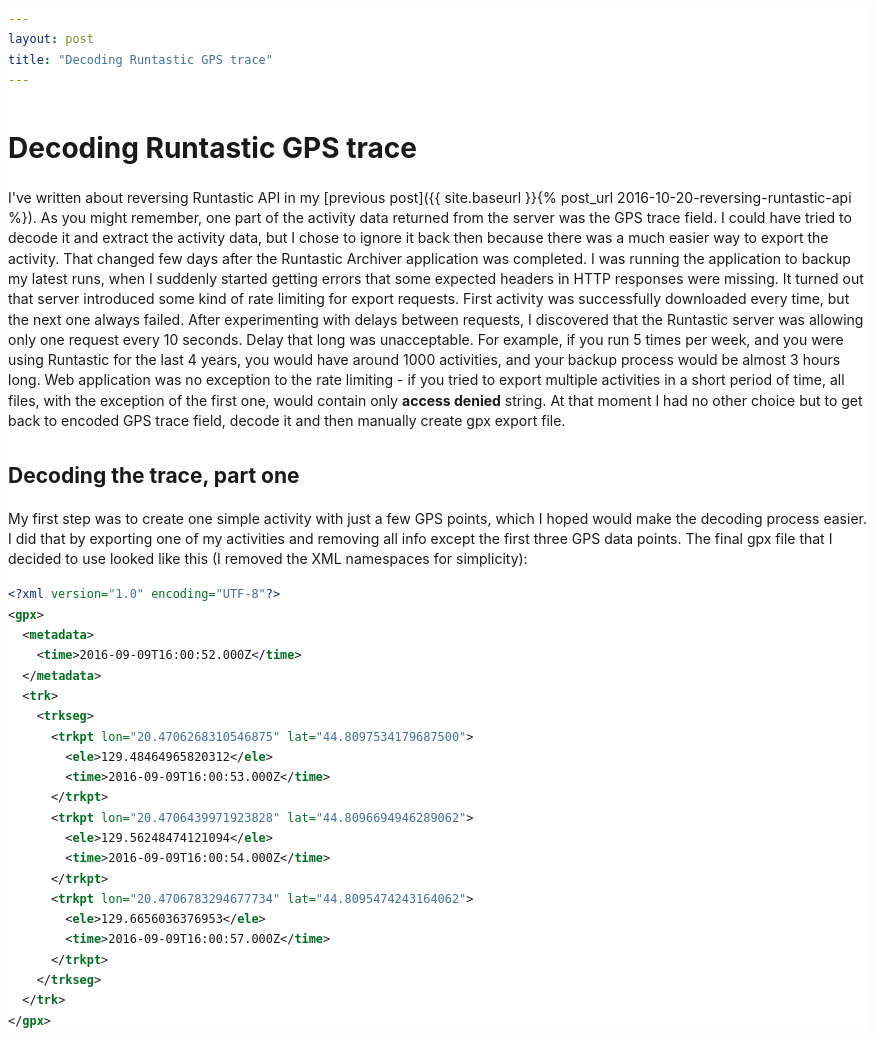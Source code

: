 ```yaml
---
layout: post
title: "Decoding Runtastic GPS trace"
---
```

# Decoding Runtastic GPS trace

I've written about reversing Runtastic API in my [previous post]({{ site.baseurl }}{% post_url 2016-10-20-reversing-runtastic-api %}).
As you might remember, one part of the activity data returned from the server was the GPS trace field. I could have tried to decode it
and extract the activity data, but I chose to ignore it back then because there
was a much easier way to export the activity. That changed few days after the Runtastic Archiver application was completed. I was running
the application to backup my latest runs, when I suddenly started getting errors that some expected headers in HTTP responses were missing.
It turned out that server introduced some kind of rate limiting for export requests. First activity was successfully downloaded every time, but
the next one always failed. After experimenting with delays between requests, I discovered that the Runtastic server was allowing only one
request every 10 seconds. Delay that long was unacceptable. For example, if you run 5 times per week, and you were using Runtastic
for the last 4 years, you would have around 1000 activities, and your backup process would be almost 3 hours long. Web application was no
exception to the rate limiting - if you tried to export multiple activities in a short period of time, all files, with the exception
of the first one, would contain only **access denied** string. At that moment I had no other choice but to get back to encoded GPS trace
field, decode it and
then manually create gpx export file.

## Decoding the trace, part one

My first step was to create one simple activity with just a few GPS points, which I hoped would make the decoding process easier.
I did that by exporting one of my activities and removing all info except the first three GPS data points. The final gpx file that I decided
to use looked like this (I removed the XML namespaces for simplicity):

```xml
<?xml version="1.0" encoding="UTF-8"?>
<gpx>
  <metadata>
    <time>2016-09-09T16:00:52.000Z</time>
  </metadata>
  <trk>
    <trkseg>
      <trkpt lon="20.4706268310546875" lat="44.8097534179687500">
        <ele>129.48464965820312</ele>
        <time>2016-09-09T16:00:53.000Z</time>
      </trkpt>
      <trkpt lon="20.4706439971923828" lat="44.8096694946289062">
        <ele>129.56248474121094</ele>
        <time>2016-09-09T16:00:54.000Z</time>
      </trkpt>
      <trkpt lon="20.4706783294677734" lat="44.8095474243164062">
        <ele>129.6656036376953</ele>
        <time>2016-09-09T16:00:57.000Z</time>
      </trkpt>
    </trkseg>
  </trk>
</gpx>
```